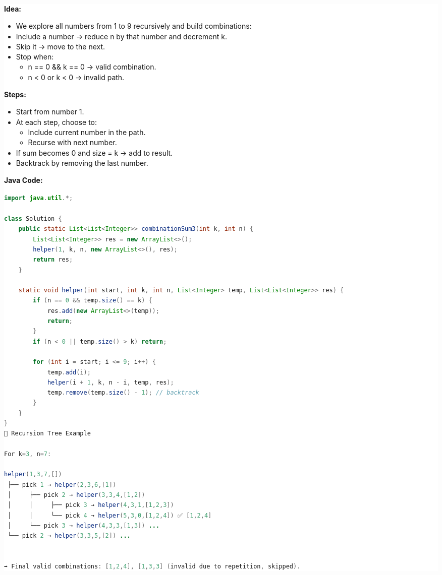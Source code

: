 **Idea:**
- We explore all numbers from 1 to 9 recursively and build combinations:
- Include a number → reduce n by that number and decrement k.
- Skip it → move to the next.
- Stop when:
  * n == 0 && k == 0 → valid combination.
  * n < 0 or k < 0 → invalid path.

**Steps:**
- Start from number 1.
- At each step, choose to:
  * Include current number in the path.
  * Recurse with next number.
- If sum becomes 0 and size = k → add to result.
- Backtrack by removing the last number.

**Java Code:**
```java
import java.util.*;

class Solution {
    public static List<List<Integer>> combinationSum3(int k, int n) {
        List<List<Integer>> res = new ArrayList<>();
        helper(1, k, n, new ArrayList<>(), res);
        return res;
    }

    static void helper(int start, int k, int n, List<Integer> temp, List<List<Integer>> res) {
        if (n == 0 && temp.size() == k) {
            res.add(new ArrayList<>(temp));
            return;
        }
        if (n < 0 || temp.size() > k) return;

        for (int i = start; i <= 9; i++) {
            temp.add(i);
            helper(i + 1, k, n - i, temp, res);
            temp.remove(temp.size() - 1); // backtrack
        }
    }
}
🌳 Recursion Tree Example

For k=3, n=7:

helper(1,3,7,[])
 ├── pick 1 → helper(2,3,6,[1])
 │     ├── pick 2 → helper(3,3,4,[1,2])
 │     │     ├── pick 3 → helper(4,3,1,[1,2,3])
 │     │     └── pick 4 → helper(5,3,0,[1,2,4]) ✅ [1,2,4]
 │     └── pick 3 → helper(4,3,3,[1,3]) ...
 └── pick 2 → helper(3,3,5,[2]) ...


➡️ Final valid combinations: [1,2,4], [1,3,3] (invalid due to repetition, skipped).
```
